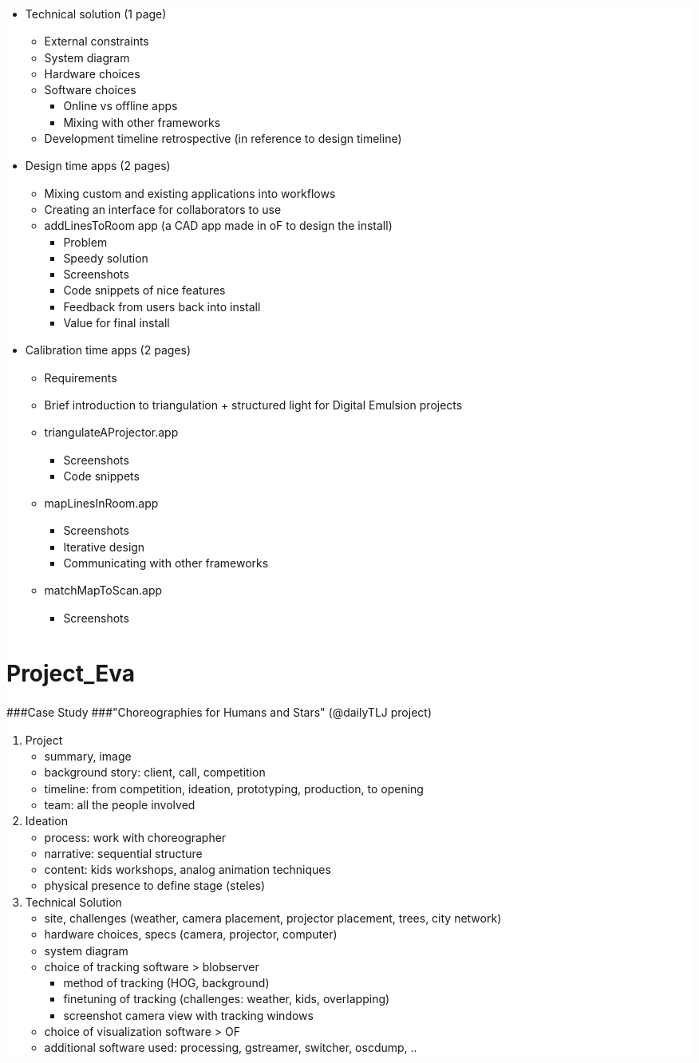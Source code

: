 - Technical solution (1 page)
    - External constraints
    - System diagram
    - Hardware choices
    - Software choices
        - Online vs offline apps
        - Mixing with other frameworks
    - Development timeline retrospective (in reference to design timeline)

- Design time apps (2 pages)
    - Mixing custom and existing applications into workflows
    - Creating an interface for collaborators to use
    - addLinesToRoom app (a CAD app made in oF to design the install)
        - Problem
        - Speedy solution
        - Screenshots
        - Code snippets of nice features
        - Feedback from users back into install
        - Value for final install

- Calibration time apps (2 pages)
    - Requirements
    - Brief introduction to triangulation + structured light for Digital Emulsion projects
    - triangulateAProjector.app
        - Screenshots
        - Code snippets

    - mapLinesInRoom.app
        - Screenshots
        - Iterative design
        - Communicating with other frameworks

    - matchMapToScan.app
         - Screenshots
                
            

Project_Eva
=========

###Case Study
###"Choreographies for Humans and Stars"
(@dailyTLJ project)


1. Project 
    - summary, image
    - background story: client, call, competition
    - timeline: from competition, ideation, prototyping, production, to opening
    - team: all the people involved
2. Ideation
    - process: work with choreographer
    - narrative: sequential structure
    - content: kids workshops, analog animation techniques
    - physical presence to define stage (steles)
3. Technical Solution
    - site, challenges (weather, camera placement, projector placement, trees, city network)
    - hardware choices, specs (camera, projector, computer)
    - system diagram
    - choice of tracking software > blobserver
        - method of tracking (HOG, background)
        - finetuning of tracking (challenges: weather, kids, overlapping)
        - screenshot camera view with tracking windows
    - choice of visualization software > OF
    - additional software used: processing, gstreamer, switcher, oscdump, ..
    